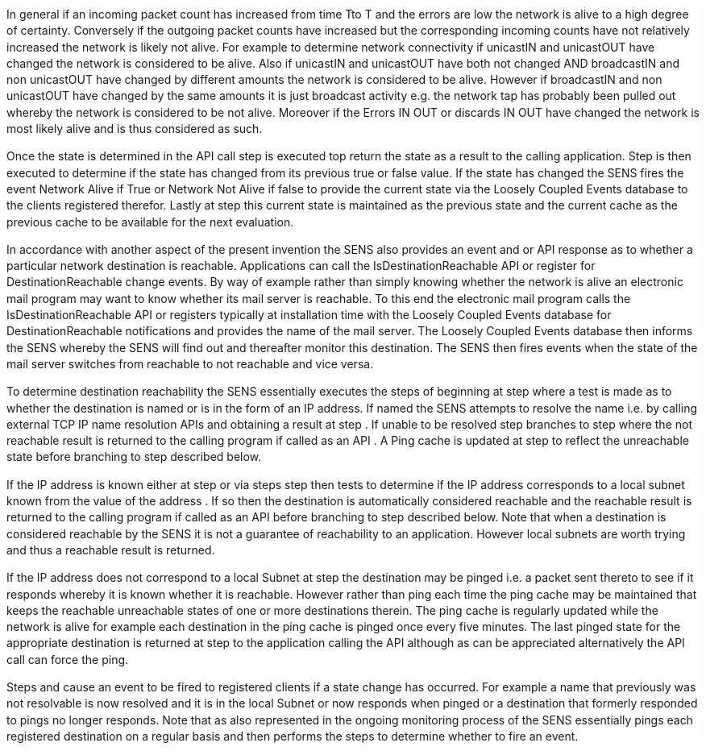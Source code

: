 In general if an incoming packet count has increased from time Tto T and the errors are low the network is alive to a high degree of certainty. Conversely if the outgoing packet counts have increased but the corresponding incoming counts have not relatively increased the network is likely not alive. For example to determine network connectivity if unicastIN and unicastOUT have changed the network is considered to be alive. Also if unicastIN and unicastOUT have both not changed AND broadcastIN and non unicastOUT have changed by different amounts the network is considered to be alive. However if broadcastIN and non unicastOUT have changed by the same amounts it is just broadcast activity e.g. the network tap has probably been pulled out whereby the network is considered to be not alive. Moreover if the Errors IN OUT or discards IN OUT have changed the network is most likely alive and is thus considered as such.

Once the state is determined in the API call step is executed top return the state as a result to the calling application. Step is then executed to determine if the state has changed from its previous true or false value. If the state has changed the SENS fires the event Network Alive if True or Network Not Alive if false to provide the current state via the Loosely Coupled Events database to the clients registered therefor. Lastly at step this current state is maintained as the previous state and the current cache as the previous cache to be available for the next evaluation.

In accordance with another aspect of the present invention the SENS also provides an event and or API response as to whether a particular network destination is reachable. Applications can call the IsDestinationReachable API or register for DestinationReachable change events. By way of example rather than simply knowing whether the network is alive an electronic mail program may want to know whether its mail server is reachable. To this end the electronic mail program calls the IsDestinationReachable API or registers typically at installation time with the Loosely Coupled Events database for DestinationReachable notifications and provides the name of the mail server. The Loosely Coupled Events database then informs the SENS whereby the SENS will find out and thereafter monitor this destination. The SENS then fires events when the state of the mail server switches from reachable to not reachable and vice versa.

To determine destination reachability the SENS essentially executes the steps of beginning at step where a test is made as to whether the destination is named or is in the form of an IP address. If named the SENS attempts to resolve the name i.e. by calling external TCP IP name resolution APIs and obtaining a result at step . If unable to be resolved step branches to step where the not reachable result is returned to the calling program if called as an API . A Ping cache is updated at step to reflect the unreachable state before branching to step described below.

If the IP address is known either at step or via steps step then tests to determine if the IP address corresponds to a local subnet known from the value of the address . If so then the destination is automatically considered reachable and the reachable result is returned to the calling program if called as an API before branching to step described below. Note that when a destination is considered reachable by the SENS it is not a guarantee of reachability to an application. However local subnets are worth trying and thus a reachable result is returned.

If the IP address does not correspond to a local Subnet at step the destination may be pinged i.e. a packet sent thereto to see if it responds whereby it is known whether it is reachable. However rather than ping each time the ping cache may be maintained that keeps the reachable unreachable states of one or more destinations therein. The ping cache is regularly updated while the network is alive for example each destination in the ping cache is pinged once every five minutes. The last pinged state for the appropriate destination is returned at step to the application calling the API although as can be appreciated alternatively the API call can force the ping.

Steps and cause an event to be fired to registered clients if a state change has occurred. For example a name that previously was not resolvable is now resolved and it is in the local Subnet or now responds when pinged or a destination that formerly responded to pings no longer responds. Note that as also represented in the ongoing monitoring process of the SENS essentially pings each registered destination on a regular basis and then performs the steps to determine whether to fire an event.
